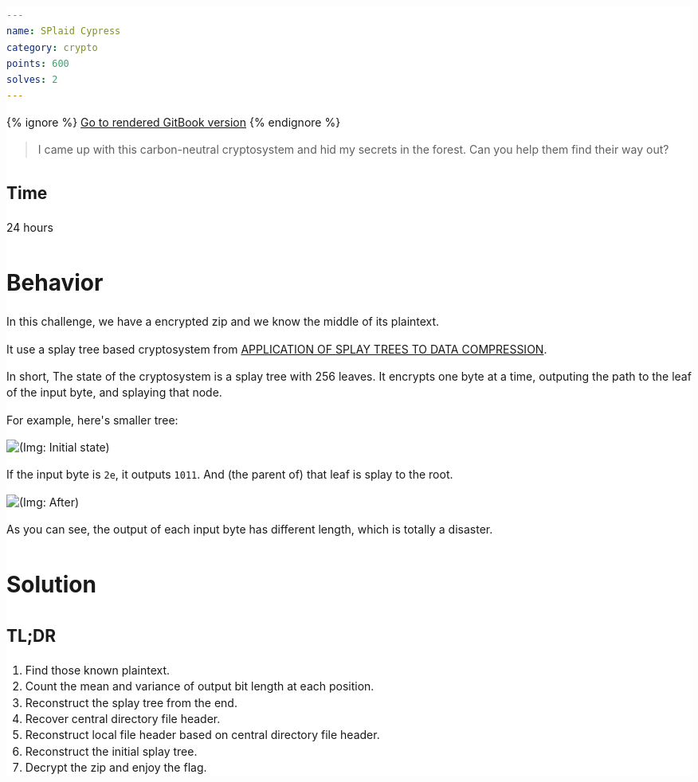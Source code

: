 ```yaml
---
name: SPlaid Cypress
category: crypto
points: 600
solves: 2
---
```


{% ignore %}
[Go to rendered GitBook version](https://sasdf.github.io/ctf/)
{% endignore %}

> I came up with this carbon-neutral cryptosystem and hid my secrets in the forest.
> Can you help them find their way out?


## Time
24 hours


# Behavior
In this challenge, we have a encrypted zip and we know the middle of its plaintext.

It use a splay tree based cryptosystem from 
[APPLICATION OF SPLAY TREES TO DATA COMPRESSION](http://citeseerx.ist.psu.edu/viewdoc/download?doi=10.1.1.137.1924&rep=rep1&type=pdf).

In short,
The state of the cryptosystem is a splay tree with 256 leaves.
It encrypts one byte at a time, outputing the path to the leaf of the input byte, and splaying that node.

For example, here's smaller tree:

![(Img: Initial state)]({_files/Figure_11.png})

If the input byte is `2e`, it outputs `1011`.
And (the parent of) that leaf is splay to the root.

![(Img: After)]({_files/Figure_12.png})

As you can see, the output of each input byte has different length,
which is totally a disaster.


# Solution
## TL;DR
1. Find those known plaintext.
2. Count the mean and variance of output bit length at each position.
3. Reconstruct the splay tree from the end.
4. Recover central directory file header.
5. Reconstruct local file header based on central directory file header.
6. Reconstruct the initial splay tree.
7. Decrypt the zip and enjoy the flag.
